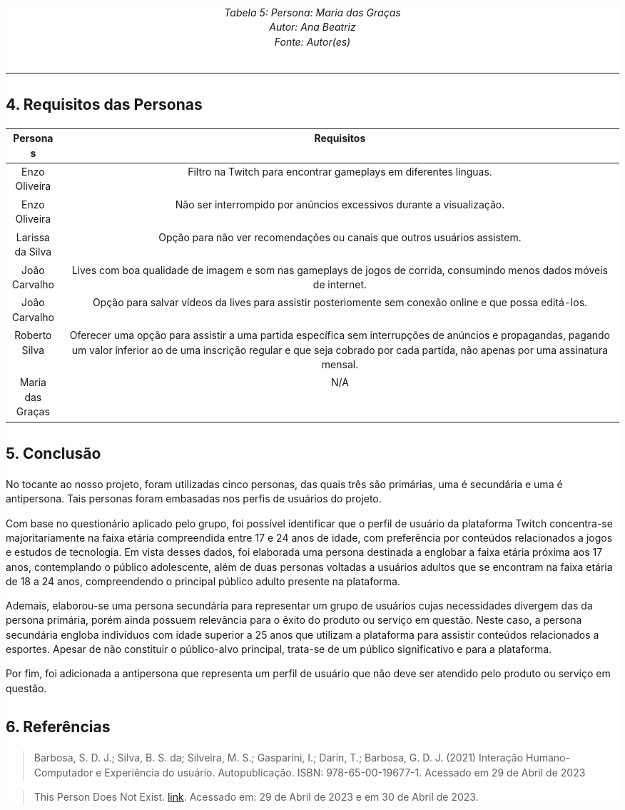 <h6 align = "center"> Tabela 5: Persona: Maria das Graças
<br> Autor: Ana Beatriz
<br>Fonte: Autor(es)</h6>

---

## 4. Requisitos das Personas
| Personas | Requisitos |
|:--:|:--:|
| Enzo Oliveira | Filtro na Twitch para encontrar gameplays em diferentes línguas.|
| Enzo Oliveira | Não ser interrompido por anúncios excessivos durante a visualização.|
| Larissa da Silva| Opção para não ver recomendações ou canais que outros usuários assistem.
| João Carvalho| Lives com boa qualidade de imagem e som nas gameplays de jogos de corrida, consumindo menos dados móveis de internet.|
| João Carvalho| Opção para salvar vídeos da lives para assistir posteriomente sem conexão online e que possa editá-los.|
| Roberto Silva| Oferecer uma opção para assistir a uma partida específica sem interrupções de anúncios e propagandas, pagando um valor inferior ao de uma inscrição regular e que seja cobrado por cada partida, não apenas por uma assinatura mensal.
| Maria das Graças| N/A|

## 5. Conclusão
No tocante ao nosso projeto, foram utilizadas cinco personas, das quais três são primárias, uma é secundária e uma é antipersona. Tais personas foram embasadas nos perfis de usuários do projeto. 

Com base no questionário aplicado pelo grupo, foi possível identificar que o perfil de usuário da plataforma Twitch concentra-se majoritariamente na faixa etária compreendida entre 17 e 24 anos de idade, com preferência por conteúdos relacionados a jogos e estudos de tecnologia. Em vista desses dados, foi elaborada uma persona destinada a englobar a faixa etária próxima aos 17 anos, contemplando o público adolescente, além de duas personas voltadas a usuários adultos que se encontram na faixa etária de 18 a 24 anos, compreendendo o principal público adulto presente na plataforma.

Ademais, elaborou-se uma persona secundária para representar um grupo de usuários cujas necessidades divergem das da persona primária, porém ainda possuem relevância para o êxito do produto ou serviço em questão. Neste caso, a persona secundária engloba indivíduos com idade superior a 25 anos que utilizam a plataforma para assistir conteúdos relacionados a esportes. Apesar de não constituir o público-alvo principal, trata-se de um público significativo e para a plataforma.

Por fim, foi adicionada a antipersona que representa um perfil de usuário que não deve ser atendido pelo produto ou serviço em questão. 

## 6. Referências

> Barbosa, S. D. J.; Silva, B. S. da; Silveira, M. S.; Gasparini, I.; Darin, T.; Barbosa, G. D. J. (2021)
Interação Humano-Computador e Experiência do usuário. Autopublicação. ISBN: 978-65-00-19677-1. Acessado em 29 de Abril de 2023

> This Person Does Not Exist. [link](https://thispersondoesnotexist.com/). Acessado em: 29 de Abril de 2023 e em 30 de Abril de 2023.
